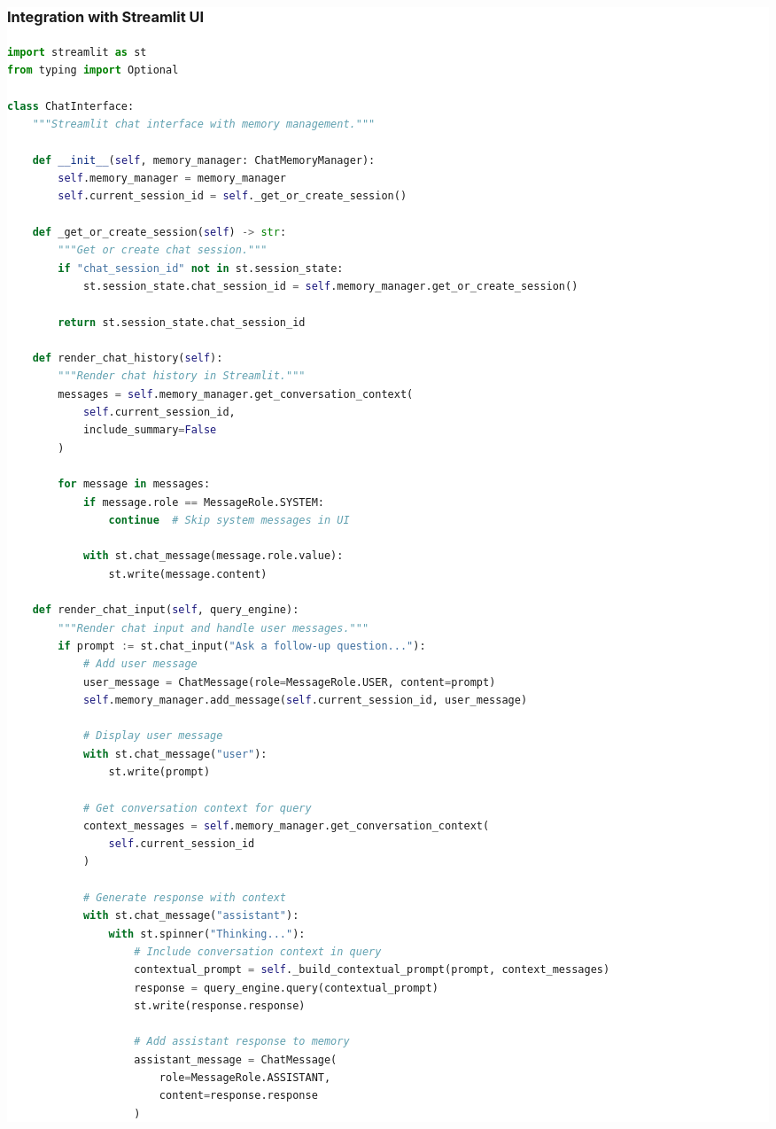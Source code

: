 ### Integration with Streamlit UI

```python
import streamlit as st
from typing import Optional

class ChatInterface:
    """Streamlit chat interface with memory management."""
    
    def __init__(self, memory_manager: ChatMemoryManager):
        self.memory_manager = memory_manager
        self.current_session_id = self._get_or_create_session()
    
    def _get_or_create_session(self) -> str:
        """Get or create chat session."""
        if "chat_session_id" not in st.session_state:
            st.session_state.chat_session_id = self.memory_manager.get_or_create_session()
        
        return st.session_state.chat_session_id
    
    def render_chat_history(self):
        """Render chat history in Streamlit."""
        messages = self.memory_manager.get_conversation_context(
            self.current_session_id,
            include_summary=False
        )
        
        for message in messages:
            if message.role == MessageRole.SYSTEM:
                continue  # Skip system messages in UI
            
            with st.chat_message(message.role.value):
                st.write(message.content)
    
    def render_chat_input(self, query_engine):
        """Render chat input and handle user messages."""
        if prompt := st.chat_input("Ask a follow-up question..."):
            # Add user message
            user_message = ChatMessage(role=MessageRole.USER, content=prompt)
            self.memory_manager.add_message(self.current_session_id, user_message)
            
            # Display user message
            with st.chat_message("user"):
                st.write(prompt)
            
            # Get conversation context for query
            context_messages = self.memory_manager.get_conversation_context(
                self.current_session_id
            )
            
            # Generate response with context
            with st.chat_message("assistant"):
                with st.spinner("Thinking..."):
                    # Include conversation context in query
                    contextual_prompt = self._build_contextual_prompt(prompt, context_messages)
                    response = query_engine.query(contextual_prompt)
                    st.write(response.response)
                    
                    # Add assistant response to memory
                    assistant_message = ChatMessage(
                        role=MessageRole.ASSISTANT, 
                        content=response.response
                    )
```